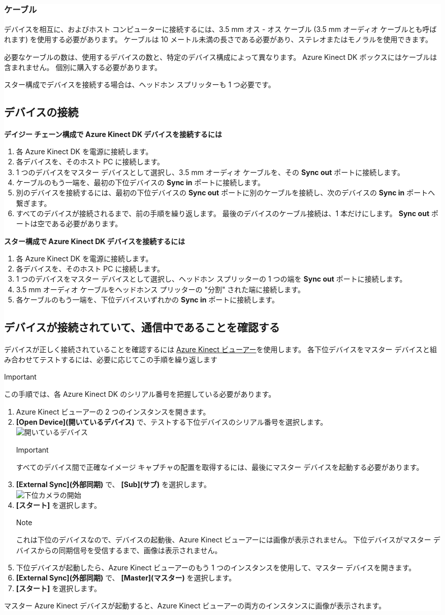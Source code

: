 ### <a name="cables"></a>ケーブル

デバイスを相互に、およびホスト コンピューターに接続するには、3.5 mm オス - オス ケーブル (3.5 mm オーディオ ケーブルとも呼ばれます) を使用する必要があります。 ケーブルは 10 メートル未満の長さである必要があり、ステレオまたはモノラルを使用できます。

必要なケーブルの数は、使用するデバイスの数と、特定のデバイス構成によって異なります。 Azure Kinect DK ボックスにはケーブルは含まれません。 個別に購入する必要があります。

スター構成でデバイスを接続する場合は、ヘッドホン スプリッターも 1 つ必要です。

## <a name="connect-your-devices"></a>デバイスの接続

**デイジー チェーン構成で Azure Kinect DK デバイスを接続するには**

1. 各 Azure Kinect DK を電源に接続します。
1. 各デバイスを、そのホスト PC に接続します。 
1. 1 つのデバイスをマスター デバイスとして選択し、3.5 mm オーディオ ケーブルを、その **Sync out** ポートに接続します。
1. ケーブルのもう一端を、最初の下位デバイスの **Sync in** ポートに接続します。
1. 別のデバイスを接続するには、最初の下位デバイスの **Sync out** ポートに別のケーブルを接続し、次のデバイスの **Sync in** ポートへ繋ぎます。
1. すべてのデバイスが接続されるまで、前の手順を繰り返します。 最後のデバイスのケーブル接続は、1 本だけにします。 **Sync out** ポートは空である必要があります。

**スター構成で Azure Kinect DK デバイスを接続するには**

1. 各 Azure Kinect DK を電源に接続します。
1. 各デバイスを、そのホスト PC に接続します。 
1. 1 つのデバイスをマスター デバイスとして選択し、ヘッドホン スプリッターの 1 つの端を **Sync out** ポートに接続します。
1. 3\.5 mm オーディオ ケーブルをヘッドホンス プリッターの "分割" された端に接続します。
1. 各ケーブルのもう一端を、下位デバイスいずれかの **Sync in** ポートに接続します。

## <a name="verify-that-the-devices-are-connected-and-communicating"></a>デバイスが接続されていて、通信中であることを確認する

デバイスが正しく接続されていることを確認するには [Azure Kinect ビューアー](azure-kinect-viewer.md)を使用します。 各下位デバイスをマスター デバイスと組み合わせてテストするには、必要に応じてこの手順を繰り返します

> [!IMPORTANT]  
> この手順では、各 Azure Kinect DK のシリアル番号を把握している必要があります。

1. Azure Kinect ビューアーの 2 つのインスタンスを開きます。
1. **[Open Device]\(開いているデバイス\)** で、テストする下位デバイスのシリアル番号を選択します。  
   ![開いているデバイス](./media/open-devices.png)
   > [!IMPORTANT]  
   > すべてのデバイス間で正確なイメージ キャプチャの配置を取得するには、最後にマスター デバイスを起動する必要があります。  
1. **[External Sync]\(外部同期\)** で、 **[Sub]\(サブ\)** を選択します。  
   ![下位カメラの開始](./media/sub-device-start.png)
1.  **[スタート]** を選択します。  
    > [!NOTE]  
    > これは下位のデバイスなので、デバイスの起動後、Azure Kinect ビューアーには画像が表示されません。 下位デバイスがマスター デバイスからの同期信号を受信するまで、画像は表示されません。
1. 下位デバイスが起動したら、Azure Kinect ビューアーのもう 1 つのインスタンスを使用して、マスター デバイスを開きます。
1. **[External Sync]\(外部同期\)** で、 **[Master]\(マスター\)** を選択します。
1. **[スタート]** を選択します。

マスター Azure Kinect デバイスが起動すると、Azure Kinect ビューアーの両方のインスタンスに画像が表示されます。
